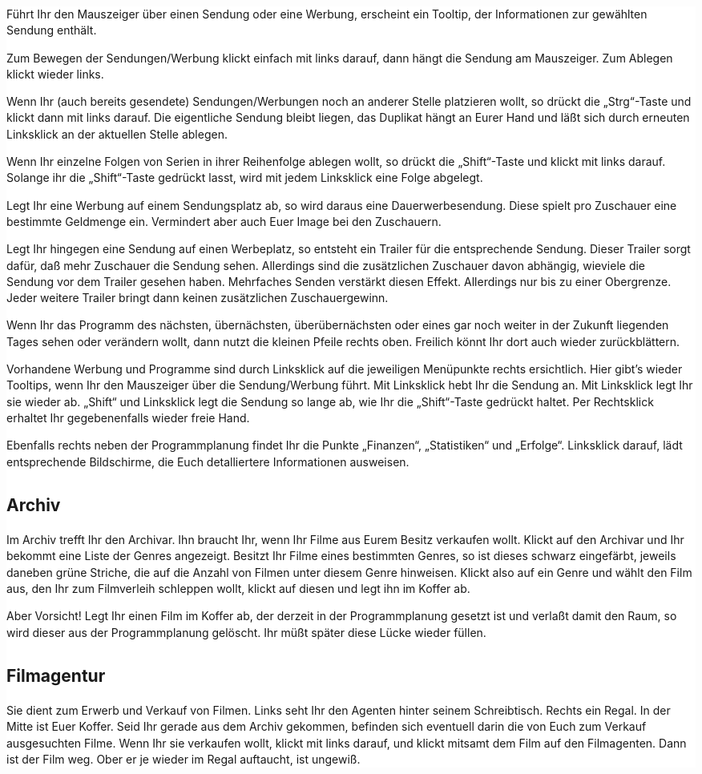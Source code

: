 Führt Ihr den Mauszeiger über einen Sendung oder eine Werbung, erscheint ein Tooltip, der Informationen zur gewählten Sendung enthält.

Zum Bewegen der Sendungen/Werbung klickt einfach mit links darauf, dann hängt die Sendung am Mauszeiger. Zum Ablegen klickt wieder links.

Wenn Ihr (auch bereits gesendete) Sendungen/Werbungen noch an anderer Stelle platzieren wollt, so drückt die „Strg“-Taste und klickt dann mit links darauf. Die eigentliche Sendung bleibt liegen, das Duplikat hängt an Eurer Hand und läßt sich durch erneuten Linksklick an der aktuellen Stelle ablegen.

Wenn Ihr einzelne Folgen von Serien in ihrer Reihenfolge ablegen wollt, so drückt die „Shift“-Taste und klickt mit links darauf. Solange ihr die „Shift“-Taste gedrückt lasst, wird mit jedem Linksklick eine Folge abgelegt.

Legt Ihr eine Werbung auf einem Sendungsplatz ab, so wird daraus eine Dauerwerbesendung. Diese spielt pro Zuschauer eine bestimmte Geldmenge ein. Vermindert aber auch Euer Image bei den Zuschauern.

Legt Ihr hingegen eine Sendung auf einen Werbeplatz, so entsteht ein Trailer für die entsprechende Sendung. Dieser Trailer sorgt dafür, daß mehr Zuschauer die Sendung sehen. Allerdings sind die zusätzlichen Zuschauer davon abhängig, wieviele die Sendung vor dem Trailer gesehen haben. Mehrfaches Senden verstärkt diesen Effekt. Allerdings nur bis zu einer Obergrenze. Jeder weitere Trailer bringt dann keinen zusätzlichen Zuschauergewinn.

Wenn Ihr das Programm des nächsten, übernächsten, überübernächsten oder eines gar noch weiter in der Zukunft liegenden Tages sehen oder verändern wollt, dann nutzt die kleinen Pfeile rechts oben. Freilich könnt Ihr dort auch wieder zurückblättern.

Vorhandene Werbung und Programme sind durch Linksklick auf die jeweiligen Menüpunkte rechts ersichtlich. Hier gibt’s wieder Tooltips, wenn Ihr den Mauszeiger über die Sendung/Werbung führt. Mit Linksklick hebt Ihr die Sendung an. Mit Linksklick legt Ihr sie wieder ab. „Shift“ und Linksklick legt die Sendung so lange ab, wie Ihr die „Shift“-Taste gedrückt haltet. Per Rechtsklick erhaltet Ihr gegebenenfalls wieder freie Hand.

Ebenfalls rechts neben der Programmplanung findet Ihr die Punkte „Finanzen“, „Statistiken“ und „Erfolge“. Linksklick darauf, lädt entsprechende Bildschirme, die Euch detalliertere Informationen ausweisen.

Archiv
------

Im Archiv trefft Ihr den Archivar. Ihn braucht Ihr, wenn Ihr Filme aus Eurem Besitz verkaufen wollt. Klickt auf den Archivar und Ihr bekommt eine Liste der Genres angezeigt. Besitzt Ihr Filme eines bestimmten Genres, so ist dieses schwarz eingefärbt, jeweils daneben grüne Striche, die auf die Anzahl von Filmen unter diesem Genre hinweisen. Klickt also auf ein Genre und wählt den Film aus, den Ihr zum Filmverleih schleppen wollt, klickt auf diesen und legt ihn im Koffer ab.

Aber Vorsicht! Legt Ihr einen Film im Koffer ab, der derzeit in der Programmplanung gesetzt ist und verlaßt damit den Raum, so wird dieser aus der Programmplanung gelöscht. Ihr müßt später diese Lücke wieder füllen.

Filmagentur
-----------

Sie dient zum Erwerb und Verkauf von Filmen. Links seht Ihr den Agenten hinter seinem Schreibtisch. Rechts ein Regal. In der Mitte ist Euer Koffer. Seid Ihr gerade aus dem Archiv gekommen, befinden sich eventuell darin die von Euch zum Verkauf ausgesuchten Filme. Wenn Ihr sie verkaufen wollt, klickt mit links darauf, und klickt mitsamt dem Film auf den Filmagenten. Dann ist der Film weg. Ober er je wieder im Regal auftaucht, ist ungewiß.
